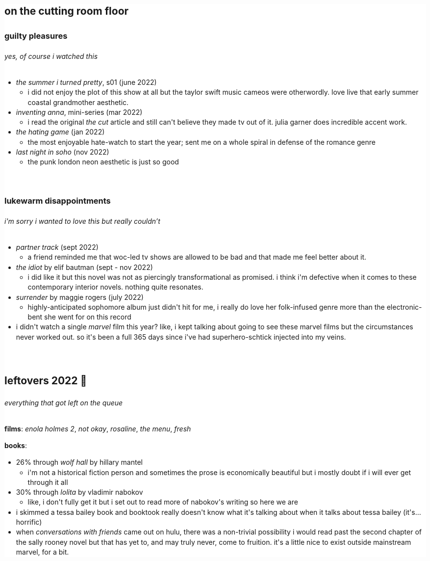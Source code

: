 


## on the cutting room floor

### guilty pleasures

###### yes, of course i watched this
- *the summer i turned pretty*, s01 (june 2022)
	- i did not enjoy the plot of this show at all but the taylor swift music cameos were otherwordly. love live that early summer coastal grandmother aesthetic.
- *inventing anna*, mini-series (mar 2022)
	- i read the original *the cut* article and still can't believe they made tv out of it. julia garner does incredible accent work.
- *the hating game* (jan 2022)
	- the most enjoyable hate-watch to start the year; sent me on a whole spiral in defense of the romance genre
- *last night in soho* (nov 2022)
	- the punk london neon aesthetic is just so good 

<br />

### lukewarm disappointments

###### i'm sorry i wanted to love this but really couldn’t 

- *partner track* (sept 2022)
	- a friend reminded me that woc-led tv shows are allowed to be bad and that made me feel better about it.
- *the idiot* by elif bautman (sept - nov 2022)
	- i did like it but this novel was not as piercingly transformational as promised. i think i'm defective when it comes to these contemporary interior novels. nothing quite resonates.
- *surrender* by maggie rogers (july 2022)
	- highly-anticipated sophomore album just didn't hit for me, i really do love her folk-infused genre more than the electronic-bent she went for on this record
- i didn't watch a single *marvel* film this year? like, i kept talking about going to see these marvel films but the circumstances never worked out. so it's been a full 365 days since i've had superhero-schtick injected into my veins. 

 <br />


## leftovers 2022 🥡
###### everything that got left on the queue

**films**: *enola holmes 2*, *not okay*, *rosaline*, *the menu*, *fresh*

**books**: 
- 26% through *wolf hall* by hillary mantel 
	- i'm not a historical fiction person and sometimes the prose is economically beautiful but i mostly doubt if i will ever get through it all
- 30% through *lolita* by vladimir nabokov
	- like, i don't fully get it but i set out to read more of nabokov's writing so here we are
- i skimmed a tessa bailey book and booktook really doesn't know what it's talking about when it talks about tessa bailey (it's... horrific)
- when *conversations with friends* came out on hulu, there was a non-trivial possibility i would read past the second chapter of the sally rooney novel but that has yet to, and may truly never, come to fruition. it's a little nice to exist outside mainstream marvel, for a bit.

